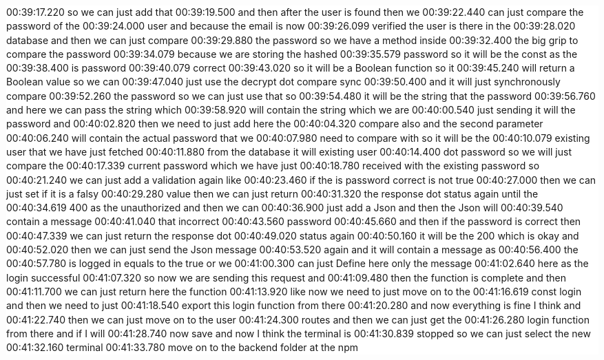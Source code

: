 00:39:17.220 so we can just add that
00:39:19.500 and then after the user is found then we
00:39:22.440 can just compare the password of the
00:39:24.000 user and because the email is now
00:39:26.099 verified the user is there in the
00:39:28.020 database and then we can just compare
00:39:29.880 the password so we have a method inside
00:39:32.400 the big grip to compare the password
00:39:34.079 because we are storing the hashed
00:39:35.579 password so it will be the const as the
00:39:38.400 is password
00:39:40.079 correct
00:39:43.020 so it will be a Boolean function so it
00:39:45.240 will return a Boolean value so we can
00:39:47.040 just use the decrypt dot compare sync
00:39:50.400 and it will just synchronously compare
00:39:52.260 the password so we can just use that so
00:39:54.480 it will be the string that the password
00:39:56.760 and here we can pass the string which
00:39:58.920 will contain the string which we are
00:40:00.540 just sending it will the password and
00:40:02.820 then we need to just add here the
00:40:04.320 compare also and the second parameter
00:40:06.240 will contain the actual password that we
00:40:07.980 need to compare with so it will be the
00:40:10.079 existing user that we have just fetched
00:40:11.880 from the database it will existing user
00:40:14.400 dot password so we will just compare the
00:40:17.339 current password which we have just
00:40:18.780 received with the existing password so
00:40:21.240 we can just add a validation again like
00:40:23.460 if the is password correct is not true
00:40:27.000 then we can just set if it is a falsy
00:40:29.280 value then we can just return
00:40:31.320 the response dot status again until the
00:40:34.619 400 as the unauthorized and then we can
00:40:36.900 just add a Json and then the Json will
00:40:39.540 contain a message
00:40:41.040 that incorrect
00:40:43.560 password
00:40:45.660 and then if the password is correct then
00:40:47.339 we can just return the response dot
00:40:49.020 status again
00:40:50.160 it will be the 200 which is okay and
00:40:52.020 then we can just send the Json message
00:40:53.520 again and it will contain a message as
00:40:56.400 the
00:40:57.780 is logged in equals to the true or we
00:41:00.300 can just Define here only the message
00:41:02.640 here as the login successful
00:41:07.320 so now we are sending this request and
00:41:09.480 then the function is complete and then
00:41:11.700 we can just return here the function
00:41:13.920 like now we need to just move on to the
00:41:16.619 const login and then we need to just
00:41:18.540 export this login function from there
00:41:20.280 and now everything is fine I think and
00:41:22.740 then we can just move on to the user
00:41:24.300 routes and then we can just get the
00:41:26.280 login function from there and if I will
00:41:28.740 now save and now I think the terminal is
00:41:30.839 stopped so we can just select the new
00:41:32.160 terminal
00:41:33.780 move on to the backend folder at the npm